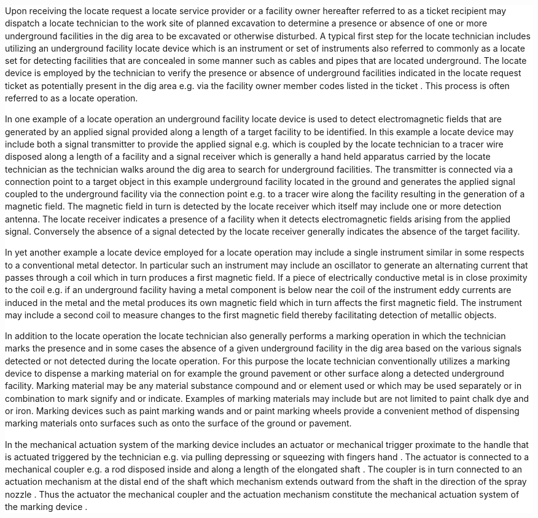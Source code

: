 Upon receiving the locate request a locate service provider or a facility owner hereafter referred to as a ticket recipient may dispatch a locate technician to the work site of planned excavation to determine a presence or absence of one or more underground facilities in the dig area to be excavated or otherwise disturbed. A typical first step for the locate technician includes utilizing an underground facility locate device which is an instrument or set of instruments also referred to commonly as a locate set for detecting facilities that are concealed in some manner such as cables and pipes that are located underground. The locate device is employed by the technician to verify the presence or absence of underground facilities indicated in the locate request ticket as potentially present in the dig area e.g. via the facility owner member codes listed in the ticket . This process is often referred to as a locate operation. 

In one example of a locate operation an underground facility locate device is used to detect electromagnetic fields that are generated by an applied signal provided along a length of a target facility to be identified. In this example a locate device may include both a signal transmitter to provide the applied signal e.g. which is coupled by the locate technician to a tracer wire disposed along a length of a facility and a signal receiver which is generally a hand held apparatus carried by the locate technician as the technician walks around the dig area to search for underground facilities. The transmitter is connected via a connection point to a target object in this example underground facility located in the ground and generates the applied signal coupled to the underground facility via the connection point e.g. to a tracer wire along the facility resulting in the generation of a magnetic field. The magnetic field in turn is detected by the locate receiver which itself may include one or more detection antenna. The locate receiver indicates a presence of a facility when it detects electromagnetic fields arising from the applied signal. Conversely the absence of a signal detected by the locate receiver generally indicates the absence of the target facility.

In yet another example a locate device employed for a locate operation may include a single instrument similar in some respects to a conventional metal detector. In particular such an instrument may include an oscillator to generate an alternating current that passes through a coil which in turn produces a first magnetic field. If a piece of electrically conductive metal is in close proximity to the coil e.g. if an underground facility having a metal component is below near the coil of the instrument eddy currents are induced in the metal and the metal produces its own magnetic field which in turn affects the first magnetic field. The instrument may include a second coil to measure changes to the first magnetic field thereby facilitating detection of metallic objects.

In addition to the locate operation the locate technician also generally performs a marking operation in which the technician marks the presence and in some cases the absence of a given underground facility in the dig area based on the various signals detected or not detected during the locate operation. For this purpose the locate technician conventionally utilizes a marking device to dispense a marking material on for example the ground pavement or other surface along a detected underground facility. Marking material may be any material substance compound and or element used or which may be used separately or in combination to mark signify and or indicate. Examples of marking materials may include but are not limited to paint chalk dye and or iron. Marking devices such as paint marking wands and or paint marking wheels provide a convenient method of dispensing marking materials onto surfaces such as onto the surface of the ground or pavement.

In the mechanical actuation system of the marking device includes an actuator or mechanical trigger proximate to the handle that is actuated triggered by the technician e.g. via pulling depressing or squeezing with fingers hand . The actuator is connected to a mechanical coupler e.g. a rod disposed inside and along a length of the elongated shaft . The coupler is in turn connected to an actuation mechanism at the distal end of the shaft which mechanism extends outward from the shaft in the direction of the spray nozzle . Thus the actuator the mechanical coupler and the actuation mechanism constitute the mechanical actuation system of the marking device .
